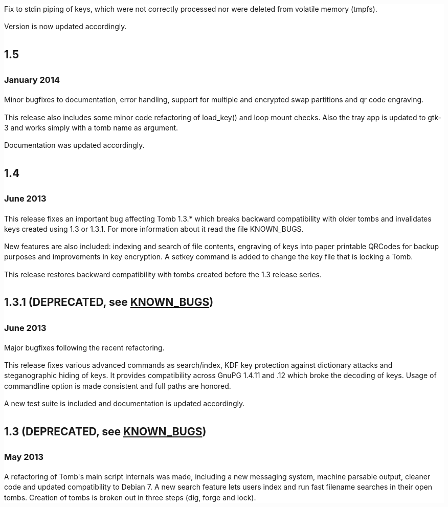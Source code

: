 Fix to stdin piping of keys, which were not correctly processed
nor were deleted from volatile memory (tmpfs).

Version is now updated accordingly.

## 1.5
### January 2014

Minor bugfixes to documentation, error handling, support for
multiple and encrypted swap partitions and qr code engraving.

This release also includes some minor code refactoring of
load_key() and loop mount checks. Also the tray app is updated
to gtk-3 and works simply with a tomb name as argument.

Documentation was updated accordingly.

## 1.4
### June 2013

This release fixes an important bug affecting Tomb 1.3.* which
breaks backward compatibility with older tombs and invalidates
keys created using 1.3 or 1.3.1. For more information about it
read the file KNOWN_BUGS.

New features are also included:
indexing and search of file contents, engraving of keys into paper
printable QRCodes for backup purposes and improvements in key
encryption. A setkey command is added to change the key file that
is locking a Tomb.

This release restores backward compatibility
with tombs created before the 1.3 release series.

## 1.3.1 (DEPRECATED, see [KNOWN_BUGS](KNOWN_BUGS.md))
### June 2013

Major bugfixes following the recent refactoring.

This release fixes various advanced commands as search/index, KDF key
protection against dictionary attacks and steganographic hiding of
keys. It provides compatibility across GnuPG 1.4.11 and .12 which
broke the decoding of keys. Usage of commandline option is made
consistent and full paths are honored.

A new test suite is included and documentation is updated accordingly.

## 1.3 (DEPRECATED, see [KNOWN_BUGS](KNOWN_BUGS.md))
### May 2013

A refactoring of Tomb's main script internals was made, including
a new messaging system, machine parsable output, cleaner code and
updated compatibility to Debian 7. A new search feature lets users
index and run fast filename searches in their open tombs. Creation
of tombs is broken out in three steps (dig, forge and lock).
